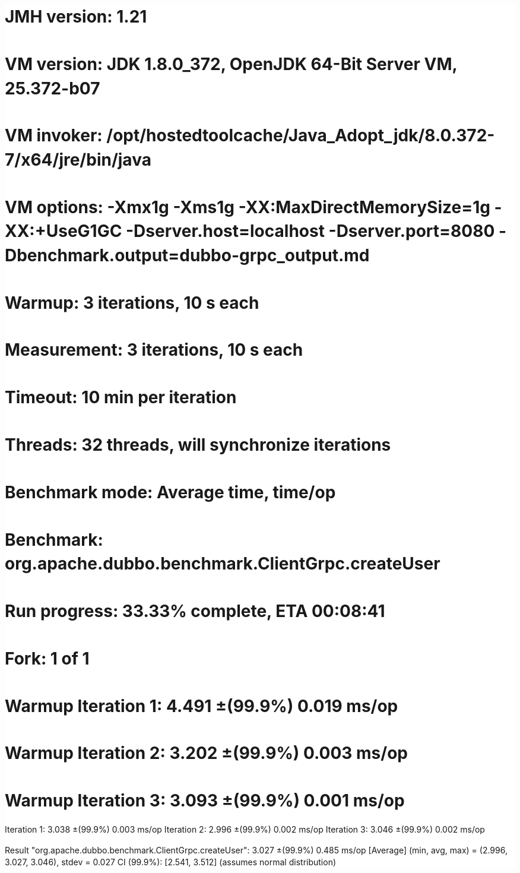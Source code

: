
# JMH version: 1.21
# VM version: JDK 1.8.0_372, OpenJDK 64-Bit Server VM, 25.372-b07
# VM invoker: /opt/hostedtoolcache/Java_Adopt_jdk/8.0.372-7/x64/jre/bin/java
# VM options: -Xmx1g -Xms1g -XX:MaxDirectMemorySize=1g -XX:+UseG1GC -Dserver.host=localhost -Dserver.port=8080 -Dbenchmark.output=dubbo-grpc_output.md
# Warmup: 3 iterations, 10 s each
# Measurement: 3 iterations, 10 s each
# Timeout: 10 min per iteration
# Threads: 32 threads, will synchronize iterations
# Benchmark mode: Average time, time/op
# Benchmark: org.apache.dubbo.benchmark.ClientGrpc.createUser

# Run progress: 33.33% complete, ETA 00:08:41
# Fork: 1 of 1
# Warmup Iteration   1: 4.491 ±(99.9%) 0.019 ms/op
# Warmup Iteration   2: 3.202 ±(99.9%) 0.003 ms/op
# Warmup Iteration   3: 3.093 ±(99.9%) 0.001 ms/op
Iteration   1: 3.038 ±(99.9%) 0.003 ms/op
Iteration   2: 2.996 ±(99.9%) 0.002 ms/op
Iteration   3: 3.046 ±(99.9%) 0.002 ms/op


Result "org.apache.dubbo.benchmark.ClientGrpc.createUser":
  3.027 ±(99.9%) 0.485 ms/op [Average]
  (min, avg, max) = (2.996, 3.027, 3.046), stdev = 0.027
  CI (99.9%): [2.541, 3.512] (assumes normal distribution)

